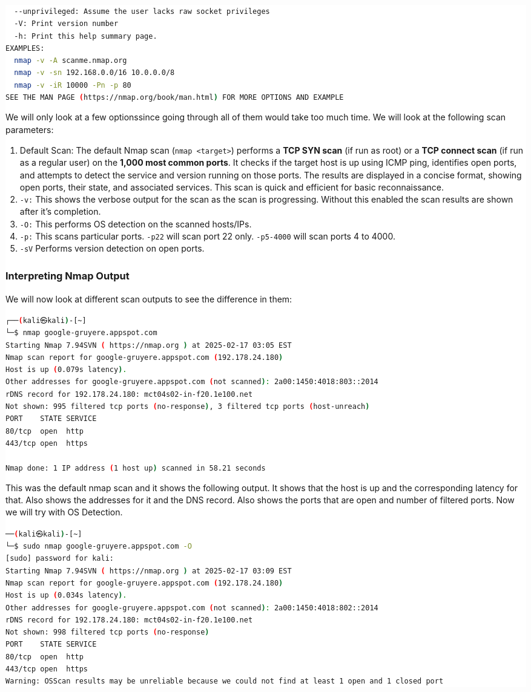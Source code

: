 ```bash
  --unprivileged: Assume the user lacks raw socket privileges
  -V: Print version number
  -h: Print this help summary page.
EXAMPLES:
  nmap -v -A scanme.nmap.org
  nmap -v -sn 192.168.0.0/16 10.0.0.0/8
  nmap -v -iR 10000 -Pn -p 80
SEE THE MAN PAGE (https://nmap.org/book/man.html) FOR MORE OPTIONS AND EXAMPLE
```

We will only look at a few optionssince going through all of them would take too much time. We will look at the following scan parameters:

1. Default Scan: The default Nmap scan (`nmap <target>`) performs a **TCP SYN scan** (if run as root) or a **TCP connect scan** (if run as a regular user) on the **1,000 most common ports**. It checks if the target host is up using ICMP ping, identifies open ports, and attempts to detect the service and version running on those ports. The results are displayed in a concise format, showing open ports, their state, and associated services. This scan is quick and efficient for basic reconnaissance. 
2. `-v:` This shows the verbose output for the scan as the scan is progressing. Without this enabled the scan results are shown after it’s completion. 
3. `-O:` This performs OS detection on the scanned hosts/IPs. 
4. `-p:` This scans particular ports. `-p22` will scan port 22 only. `-p5-4000` will scan ports 4 to 4000. 
5. `-sV` Performs version detection on open ports. 

### Interpreting Nmap Output

We will now look at different scan outputs to see the difference in them:

```bash
┌──(kali㉿kali)-[~]
└─$ nmap google-gruyere.appspot.com
Starting Nmap 7.94SVN ( https://nmap.org ) at 2025-02-17 03:05 EST
Nmap scan report for google-gruyere.appspot.com (192.178.24.180)
Host is up (0.079s latency).
Other addresses for google-gruyere.appspot.com (not scanned): 2a00:1450:4018:803::2014
rDNS record for 192.178.24.180: mct04s02-in-f20.1e100.net
Not shown: 995 filtered tcp ports (no-response), 3 filtered tcp ports (host-unreach)
PORT    STATE SERVICE
80/tcp  open  http
443/tcp open  https

Nmap done: 1 IP address (1 host up) scanned in 58.21 seconds

```

This was the default nmap scan and it shows the following output. It shows that the host is up and the corresponding latency for that. Also shows the addresses for it and the DNS record. Also shows the ports that are open and number of filtered ports. Now we will try with OS Detection. 

```bash
──(kali㉿kali)-[~]
└─$ sudo nmap google-gruyere.appspot.com -O
[sudo] password for kali: 
Starting Nmap 7.94SVN ( https://nmap.org ) at 2025-02-17 03:09 EST
Nmap scan report for google-gruyere.appspot.com (192.178.24.180)
Host is up (0.034s latency).
Other addresses for google-gruyere.appspot.com (not scanned): 2a00:1450:4018:802::2014
rDNS record for 192.178.24.180: mct04s02-in-f20.1e100.net
Not shown: 998 filtered tcp ports (no-response)
PORT    STATE SERVICE
80/tcp  open  http
443/tcp open  https
Warning: OSScan results may be unreliable because we could not find at least 1 open and 1 closed port
```